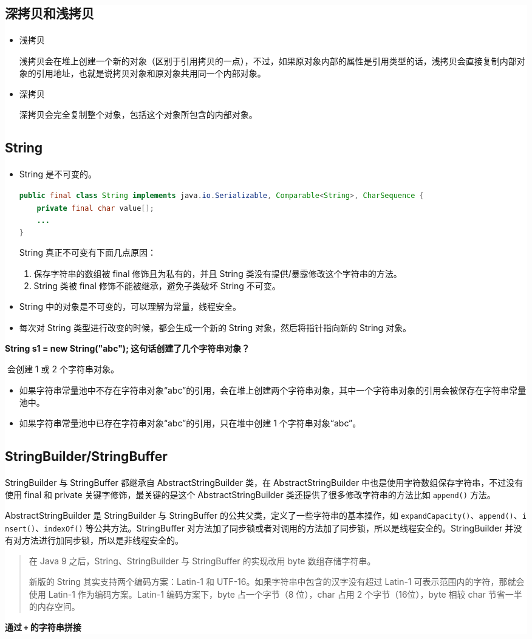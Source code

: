 

## 深拷贝和浅拷贝

- 浅拷贝

  浅拷贝会在堆上创建一个新的对象（区别于引用拷贝的一点），不过，如果原对象内部的属性是引用类型的话，浅拷贝会直接复制内部对象的引用地址，也就是说拷贝对象和原对象共用同一个内部对象。

- 深拷贝

  深拷贝会完全复制整个对象，包括这个对象所包含的内部对象。



## String

- String 是不可变的。

  ```java
  public final class String implements java.io.Serializable, Comparable<String>, CharSequence {
      private final char value[];
      ...
  }
  ```

  String 真正不可变有下面几点原因：

  1. 保存字符串的数组被 final 修饰且为私有的，并且 String 类没有提供/暴露修改这个字符串的方法。
  2. String 类被 final 修饰不能被继承，避免子类破坏 String 不可变。

- String 中的对象是不可变的，可以理解为常量，线程安全。
- 每次对 String 类型进行改变的时候，都会生成一个新的 String 对象，然后将指针指向新的 String 对象。

**String s1 = new String("abc"); 这句话创建了几个字符串对象？**

​	会创建 1 或 2 个字符串对象。

- 如果字符串常量池中不存在字符串对象“abc”的引用，会在堆上创建两个字符串对象，其中一个字符串对象的引用会被保存在字符串常量池中。

- 如果字符串常量池中已存在字符串对象“abc”的引用，只在堆中创建 1 个字符串对象“abc”。



## StringBuilder/StringBuffer

StringBuilder 与 StringBuffer 都继承自 AbstractStringBuilder 类，在 AbstractStringBuilder 中也是使用字符数组保存字符串，不过没有使用 final 和 private 关键字修饰，最关键的是这个 AbstractStringBuilder 类还提供了很多修改字符串的方法比如 `append()` 方法。

AbstractStringBuilder 是 StringBuilder 与 StringBuffer 的公共父类，定义了一些字符串的基本操作，如 `expandCapacity()`、`append()`、`insert()`、`indexOf()` 等公共方法。StringBuffer 对方法加了同步锁或者对调用的方法加了同步锁，所以是线程安全的。StringBuilder 并没有对方法进行加同步锁，所以是非线程安全的。

> 在 Java 9 之后，String、StringBuilder 与 StringBuffer 的实现改用 byte 数组存储字符串。
>
> 新版的 String 其实支持两个编码方案：Latin-1 和 UTF-16。如果字符串中包含的汉字没有超过 Latin-1 可表示范围内的字符，那就会使用 Latin-1 作为编码方案。Latin-1 编码方案下，byte 占一个字节（8 位），char 占用 2 个字节（16位），byte 相较 char 节省一半的内存空间。



**通过 `+` 的字符串拼接**
